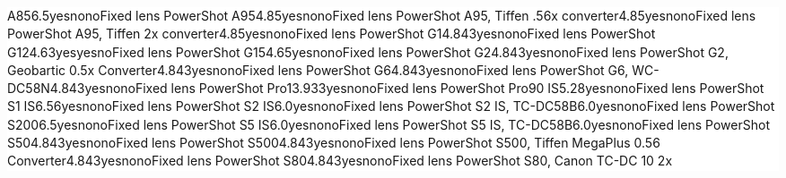 A85</td><td>6.5</td><td style="background-color: DarkOliveGreen;text-align:center">yes</td><td style="text-align:center">no</td><td style="text-align:center">no</td></tr><tr style="background-color: #000000"><td></td><td>Fixed lens PowerShot A95</td><td>4.85</td><td style="background-color: DarkOliveGreen;text-align:center">yes</td><td style="text-align:center">no</td><td style="text-align:center">no</td></tr><tr style="background-color: #000000"><td></td><td>Fixed lens PowerShot A95, Tiffen .56x converter</td><td>4.85</td><td style="background-color: DarkOliveGreen;text-align:center">yes</td><td style="text-align:center">no</td><td style="text-align:center">no</td></tr><tr style="background-color: #000000"><td></td><td>Fixed lens PowerShot A95, Tiffen 2x converter</td><td>4.85</td><td style="background-color: DarkOliveGreen;text-align:center">yes</td><td style="text-align:center">no</td><td style="text-align:center">no</td></tr><tr style="background-color: #000000"><td></td><td>Fixed lens PowerShot G1</td><td>4.843</td><td style="background-color: DarkOliveGreen;text-align:center">yes</td><td style="text-align:center">no</td><td style="text-align:center">no</td></tr><tr style="background-color: #000000"><td></td><td>Fixed lens PowerShot G12</td><td>4.63</td><td style="background-color: DarkOliveGreen;text-align:center">yes</td><td style="background-color: DarkOliveGreen;text-align:center">yes</td><td style="text-align:center">no</td></tr><tr style="background-color: #000000"><td></td><td>Fixed lens PowerShot G15</td><td>4.65</td><td style="background-color: DarkOliveGreen;text-align:center">yes</td><td style="text-align:center">no</td><td style="text-align:center">no</td></tr><tr style="background-color: #000000"><td></td><td>Fixed lens PowerShot G2</td><td>4.843</td><td style="background-color: DarkOliveGreen;text-align:center">yes</td><td style="text-align:center">no</td><td style="text-align:center">no</td></tr><tr style="background-color: #000000"><td></td><td>Fixed lens PowerShot G2, Geobartic 0.5x Converter</td><td>4.843</td><td style="background-color: DarkOliveGreen;text-align:center">yes</td><td style="text-align:center">no</td><td style="text-align:center">no</td></tr><tr style="background-color: #000000"><td></td><td>Fixed lens PowerShot G6</td><td>4.843</td><td style="background-color: DarkOliveGreen;text-align:center">yes</td><td style="text-align:center">no</td><td style="text-align:center">no</td></tr><tr style="background-color: #000000"><td></td><td>Fixed lens PowerShot G6, WC-DC58N</td><td>4.843</td><td style="background-color: DarkOliveGreen;text-align:center">yes</td><td style="text-align:center">no</td><td style="text-align:center">no</td></tr><tr style="background-color: #000000"><td></td><td>Fixed lens PowerShot Pro1</td><td>3.933</td><td style="background-color: DarkOliveGreen;text-align:center">yes</td><td style="text-align:center">no</td><td style="text-align:center">no</td></tr><tr style="background-color: #000000"><td></td><td>Fixed lens PowerShot Pro90 IS</td><td>5.28</td><td style="background-color: DarkOliveGreen;text-align:center">yes</td><td style="text-align:center">no</td><td style="text-align:center">no</td></tr><tr style="background-color: #000000"><td></td><td>Fixed lens PowerShot S1 IS</td><td>6.56</td><td style="background-color: DarkOliveGreen;text-align:center">yes</td><td style="text-align:center">no</td><td style="text-align:center">no</td></tr><tr style="background-color: #000000"><td></td><td>Fixed lens PowerShot S2 IS</td><td>6.0</td><td style="background-color: DarkOliveGreen;text-align:center">yes</td><td style="text-align:center">no</td><td style="text-align:center">no</td></tr><tr style="background-color: #000000"><td></td><td>Fixed lens PowerShot S2 IS, TC-DC58B</td><td>6.0</td><td style="background-color: DarkOliveGreen;text-align:center">yes</td><td style="text-align:center">no</td><td style="text-align:center">no</td></tr><tr style="background-color: #000000"><td></td><td>Fixed lens PowerShot S200</td><td>6.5</td><td style="background-color: DarkOliveGreen;text-align:center">yes</td><td style="text-align:center">no</td><td style="text-align:center">no</td></tr><tr style="background-color: #000000"><td></td><td>Fixed lens PowerShot S5 IS</td><td>6.0</td><td style="background-color: DarkOliveGreen;text-align:center">yes</td><td style="text-align:center">no</td><td style="text-align:center">no</td></tr><tr style="background-color: #000000"><td></td><td>Fixed lens PowerShot S5 IS, TC-DC58B</td><td>6.0</td><td style="background-color: DarkOliveGreen;text-align:center">yes</td><td style="text-align:center">no</td><td style="text-align:center">no</td></tr><tr style="background-color: #000000"><td></td><td>Fixed lens PowerShot S50</td><td>4.843</td><td style="background-color: DarkOliveGreen;text-align:center">yes</td><td style="text-align:center">no</td><td style="text-align:center">no</td></tr><tr style="background-color: #000000"><td></td><td>Fixed lens PowerShot S500</td><td>4.843</td><td style="background-color: DarkOliveGreen;text-align:center">yes</td><td style="text-align:center">no</td><td style="text-align:center">no</td></tr><tr style="background-color: #000000"><td></td><td>Fixed lens PowerShot S500, Tiffen MegaPlus 0.56 Converter</td><td>4.843</td><td style="background-color: DarkOliveGreen;text-align:center">yes</td><td style="text-align:center">no</td><td style="text-align:center">no</td></tr><tr style="background-color: #000000"><td></td><td>Fixed lens PowerShot S80</td><td>4.843</td><td style="background-color: DarkOliveGreen;text-align:center">yes</td><td style="text-align:center">no</td><td style="text-align:center">no</td></tr><tr style="background-color: #000000"><td></td><td>Fixed lens PowerShot S80, Canon TC-DC 10 2x